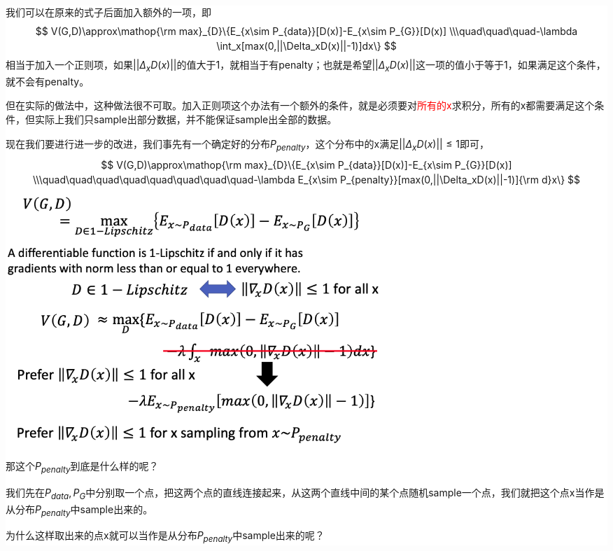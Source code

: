 我们可以在原来的式子后面加入额外的一项，即
$$
V(G,D)\approx\mathop{\rm max}_{D}\{E_{x\sim P_{data}}[D(x)]-E_{x\sim P_{G}}[D(x)]
\\\quad\quad\quad-\lambda \int_x[max(0,||\Delta_xD(x)||-1)]dx\}
$$
相当于加入一个正则项，如果$||\Delta_xD(x)||$的值大于1，就相当于有penalty；也就是希望$||\Delta_xD(x)||$这一项的值小于等于1，如果满足这个条件，就不会有penalty。

但在实际的做法中，这种做法很不可取。加入正则项这个办法有一个额外的条件，就是必须要对<span style="color: red">所有的x</span>求积分，所有的x都需要满足这个条件，但实际上我们只sample出部分数据，并不能保证sample出全部的数据。

现在我们要进行进一步的改进，我们事先有一个确定好的分布$P_{penalty}$，这个分布中的x满足$||\Delta_xD(x)||\leq1$即可，
$$
V(G,D)\approx\mathop{\rm max}_{D}\{E_{x\sim P_{data}}[D(x)]-E_{x\sim P_{G}}[D(x)]
\\\quad\quad\quad\quad\quad\quad\quad\quad-\lambda E_{x\sim P_{penalty}}[max(0,||\Delta_xD(x)||-1)]{\rm d}x\}
$$
<img src="../image/image-20200714151055791.png" alt="image-20200714151055791" style="zoom:67%;" />

那这个$P_{penalty}$到底是什么样的呢？

我们先在$P_{data},P_G$中分别取一个点，把这两个点的直线连接起来，从这两个直线中间的某个点随机sample一个点，我们就把这个点x当作是从分布$P_{penalty}$中sample出来的。

为什么这样取出来的点x就可以当作是从分布$P_{penalty}$中sample出来的呢？
